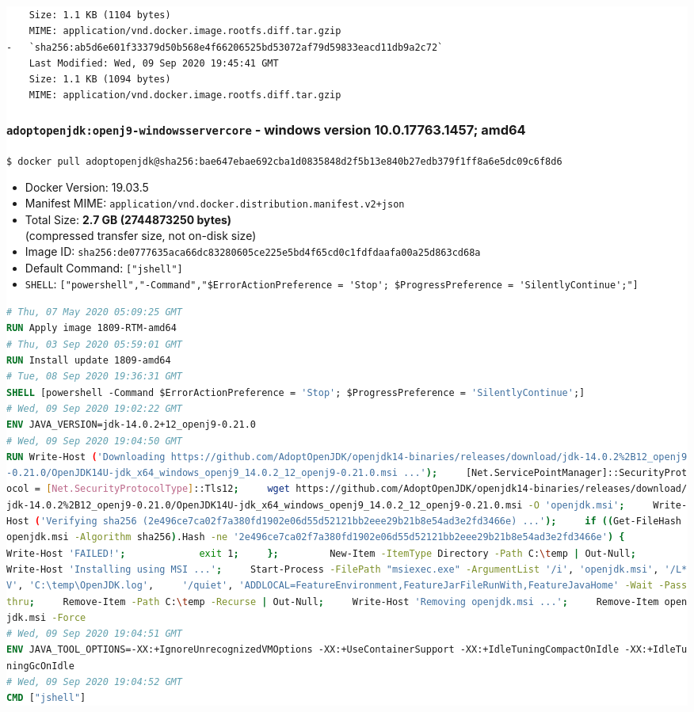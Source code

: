 		Size: 1.1 KB (1104 bytes)  
		MIME: application/vnd.docker.image.rootfs.diff.tar.gzip
	-	`sha256:ab5d6e601f33379d50b568e4f66206525bd53072af79d59833eacd11db9a2c72`  
		Last Modified: Wed, 09 Sep 2020 19:45:41 GMT  
		Size: 1.1 KB (1094 bytes)  
		MIME: application/vnd.docker.image.rootfs.diff.tar.gzip

### `adoptopenjdk:openj9-windowsservercore` - windows version 10.0.17763.1457; amd64

```console
$ docker pull adoptopenjdk@sha256:bae647ebae692cba1d0835848d2f5b13e840b27edb379f1ff8a6e5dc09c6f8d6
```

-	Docker Version: 19.03.5
-	Manifest MIME: `application/vnd.docker.distribution.manifest.v2+json`
-	Total Size: **2.7 GB (2744873250 bytes)**  
	(compressed transfer size, not on-disk size)
-	Image ID: `sha256:de0777635aca66dc83280605ce225e5bd4f65cd0c1fdfdaafa00a25d863cd68a`
-	Default Command: `["jshell"]`
-	`SHELL`: `["powershell","-Command","$ErrorActionPreference = 'Stop'; $ProgressPreference = 'SilentlyContinue';"]`

```dockerfile
# Thu, 07 May 2020 05:09:25 GMT
RUN Apply image 1809-RTM-amd64
# Thu, 03 Sep 2020 05:59:01 GMT
RUN Install update 1809-amd64
# Tue, 08 Sep 2020 19:36:31 GMT
SHELL [powershell -Command $ErrorActionPreference = 'Stop'; $ProgressPreference = 'SilentlyContinue';]
# Wed, 09 Sep 2020 19:02:22 GMT
ENV JAVA_VERSION=jdk-14.0.2+12_openj9-0.21.0
# Wed, 09 Sep 2020 19:04:50 GMT
RUN Write-Host ('Downloading https://github.com/AdoptOpenJDK/openjdk14-binaries/releases/download/jdk-14.0.2%2B12_openj9-0.21.0/OpenJDK14U-jdk_x64_windows_openj9_14.0.2_12_openj9-0.21.0.msi ...');     [Net.ServicePointManager]::SecurityProtocol = [Net.SecurityProtocolType]::Tls12;     wget https://github.com/AdoptOpenJDK/openjdk14-binaries/releases/download/jdk-14.0.2%2B12_openj9-0.21.0/OpenJDK14U-jdk_x64_windows_openj9_14.0.2_12_openj9-0.21.0.msi -O 'openjdk.msi';     Write-Host ('Verifying sha256 (2e496ce7ca02f7a380fd1902e06d55d52121bb2eee29b21b8e54ad3e2fd3466e) ...');     if ((Get-FileHash openjdk.msi -Algorithm sha256).Hash -ne '2e496ce7ca02f7a380fd1902e06d55d52121bb2eee29b21b8e54ad3e2fd3466e') {             Write-Host 'FAILED!';             exit 1;     };         New-Item -ItemType Directory -Path C:\temp | Out-Null;         Write-Host 'Installing using MSI ...';     Start-Process -FilePath "msiexec.exe" -ArgumentList '/i', 'openjdk.msi', '/L*V', 'C:\temp\OpenJDK.log',     '/quiet', 'ADDLOCAL=FeatureEnvironment,FeatureJarFileRunWith,FeatureJavaHome' -Wait -Passthru;     Remove-Item -Path C:\temp -Recurse | Out-Null;     Write-Host 'Removing openjdk.msi ...';     Remove-Item openjdk.msi -Force
# Wed, 09 Sep 2020 19:04:51 GMT
ENV JAVA_TOOL_OPTIONS=-XX:+IgnoreUnrecognizedVMOptions -XX:+UseContainerSupport -XX:+IdleTuningCompactOnIdle -XX:+IdleTuningGcOnIdle
# Wed, 09 Sep 2020 19:04:52 GMT
CMD ["jshell"]
```
